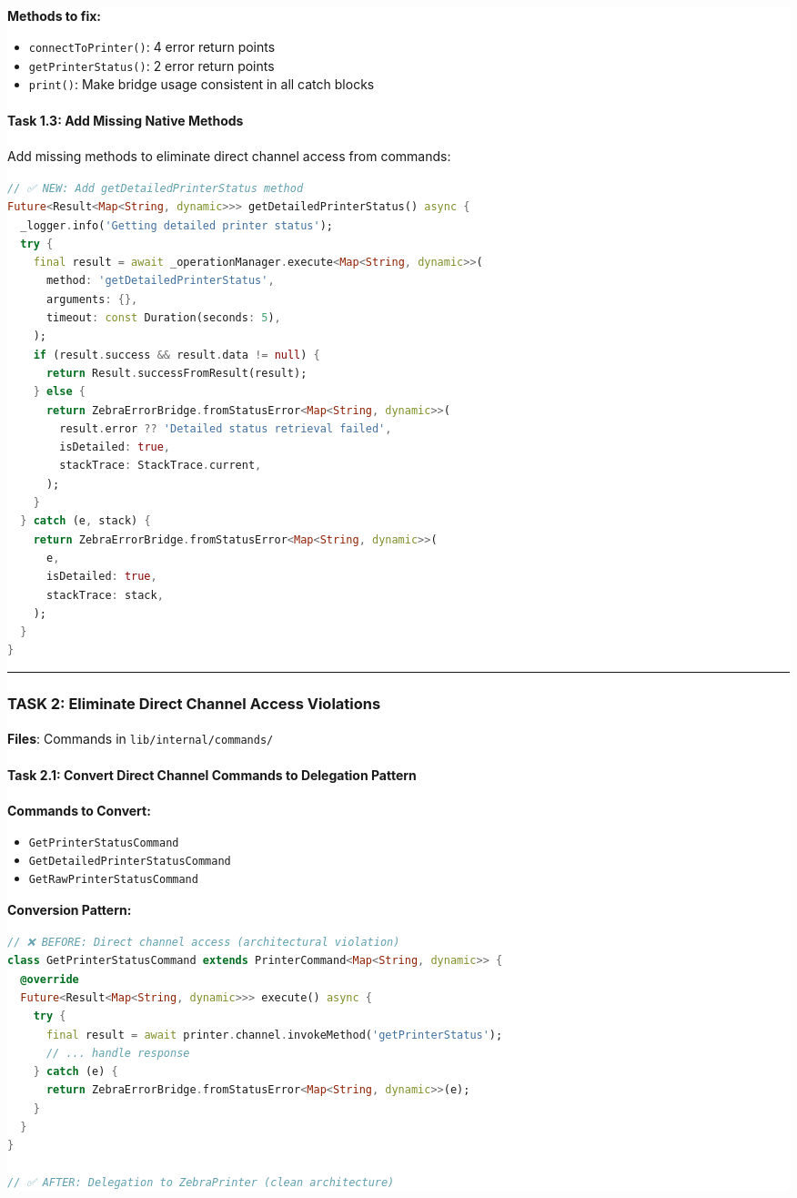 **Methods to fix:**
- `connectToPrinter()`: 4 error return points
- `getPrinterStatus()`: 2 error return points
- `print()`: Make bridge usage consistent in all catch blocks

#### **Task 1.3: Add Missing Native Methods**
Add missing methods to eliminate direct channel access from commands:

```dart
// ✅ NEW: Add getDetailedPrinterStatus method
Future<Result<Map<String, dynamic>>> getDetailedPrinterStatus() async {
  _logger.info('Getting detailed printer status');
  try {
    final result = await _operationManager.execute<Map<String, dynamic>>(
      method: 'getDetailedPrinterStatus',
      arguments: {},
      timeout: const Duration(seconds: 5),
    );
    if (result.success && result.data != null) {
      return Result.successFromResult(result);
    } else {
      return ZebraErrorBridge.fromStatusError<Map<String, dynamic>>(
        result.error ?? 'Detailed status retrieval failed',
        isDetailed: true,
        stackTrace: StackTrace.current,
      );
    }
  } catch (e, stack) {
    return ZebraErrorBridge.fromStatusError<Map<String, dynamic>>(
      e,
      isDetailed: true,
      stackTrace: stack,
    );
  }
}
```

---

### **TASK 2: Eliminate Direct Channel Access Violations**
**Files**: Commands in `lib/internal/commands/`

#### **Task 2.1: Convert Direct Channel Commands to Delegation Pattern**

**Commands to Convert:**
- `GetPrinterStatusCommand`
- `GetDetailedPrinterStatusCommand` 
- `GetRawPrinterStatusCommand`

**Conversion Pattern:**
```dart
// ❌ BEFORE: Direct channel access (architectural violation)
class GetPrinterStatusCommand extends PrinterCommand<Map<String, dynamic>> {
  @override
  Future<Result<Map<String, dynamic>>> execute() async {
    try {
      final result = await printer.channel.invokeMethod('getPrinterStatus');
      // ... handle response
    } catch (e) {
      return ZebraErrorBridge.fromStatusError<Map<String, dynamic>>(e);
    }
  }
}

// ✅ AFTER: Delegation to ZebraPrinter (clean architecture)
```